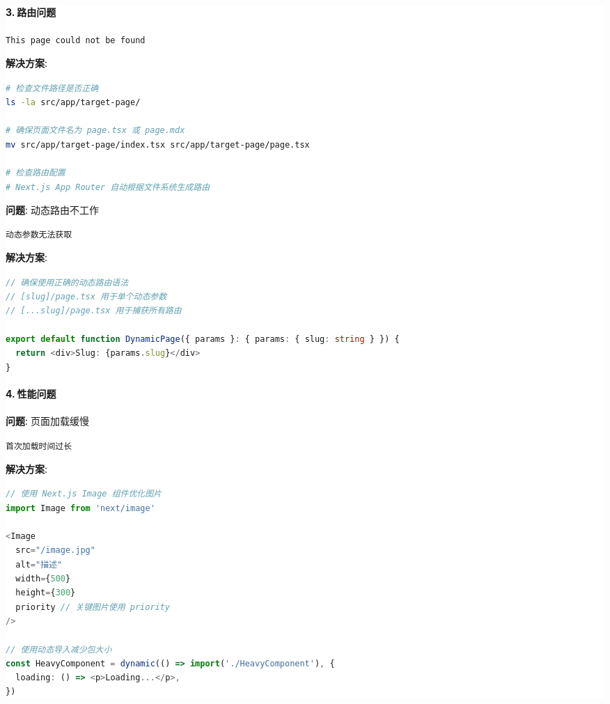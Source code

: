 #### 3. 路由问题

```
This page could not be found
```

**解决方案**:
```bash
# 检查文件路径是否正确
ls -la src/app/target-page/

# 确保页面文件名为 page.tsx 或 page.mdx
mv src/app/target-page/index.tsx src/app/target-page/page.tsx

# 检查路由配置
# Next.js App Router 自动根据文件系统生成路由
```

**问题**: 动态路由不工作
```
动态参数无法获取
```

**解决方案**:
```typescript
// 确保使用正确的动态路由语法
// [slug]/page.tsx 用于单个动态参数
// [...slug]/page.tsx 用于捕获所有路由

export default function DynamicPage({ params }: { params: { slug: string } }) {
  return <div>Slug: {params.slug}</div>
}
```

#### 4. 性能问题

**问题**: 页面加载缓慢
```
首次加载时间过长
```

**解决方案**:
```typescript
// 使用 Next.js Image 组件优化图片
import Image from 'next/image'

<Image
  src="/image.jpg"
  alt="描述"
  width={500}
  height={300}
  priority // 关键图片使用 priority
/>

// 使用动态导入减少包大小
const HeavyComponent = dynamic(() => import('./HeavyComponent'), {
  loading: () => <p>Loading...</p>,
})
```
